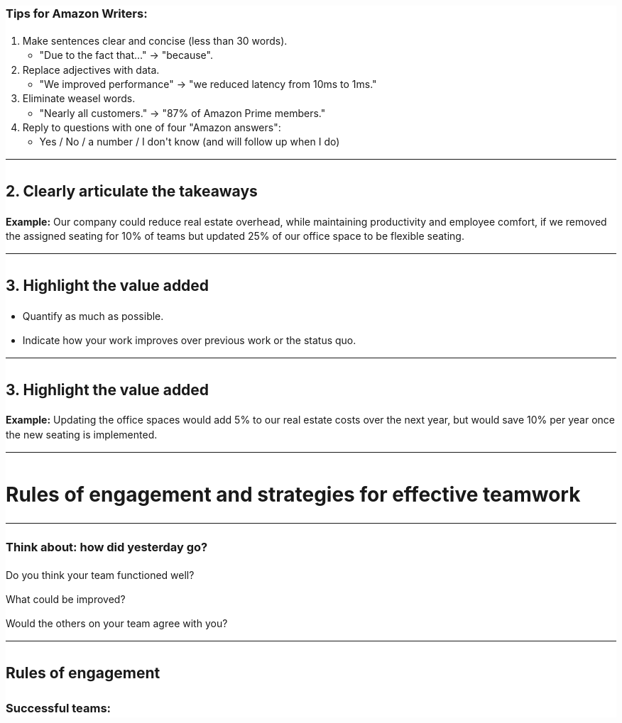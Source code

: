 ### Tips for Amazon Writers:

1. Make sentences clear and concise (less than 30 words).
    * "Due to the fact that..." -> "because".
2. Replace adjectives with data.
    * "We improved performance" -> "we reduced latency from 10ms to 1ms."
3. Eliminate weasel words.
    * "Nearly all customers." -> "87% of Amazon Prime members."
4. Reply to questions with one of four "Amazon answers":
    * Yes / No / a number / I don't know (and will follow up when I do)

---

## 2. Clearly articulate the takeaways

**Example:** Our company could reduce real estate overhead, while maintaining productivity and employee comfort, if we removed the assigned seating for 10% of teams but updated 25% of our office space to be flexible seating.

---

## 3. Highlight the value added

* Quantify as much as possible.

* Indicate how your work improves over previous work or the status quo.

---

## 3. Highlight the value added

**Example:** Updating the office spaces would add 5% to our real estate costs over the next year, but would save 10% per year once the new seating is implemented.

---
# Rules of engagement and strategies for effective teamwork
---

### Think about: how did yesterday go?

Do you think your team functioned well?

What could be improved?

Would the others on your team agree with you?

---

## Rules of engagement

### Successful teams:
